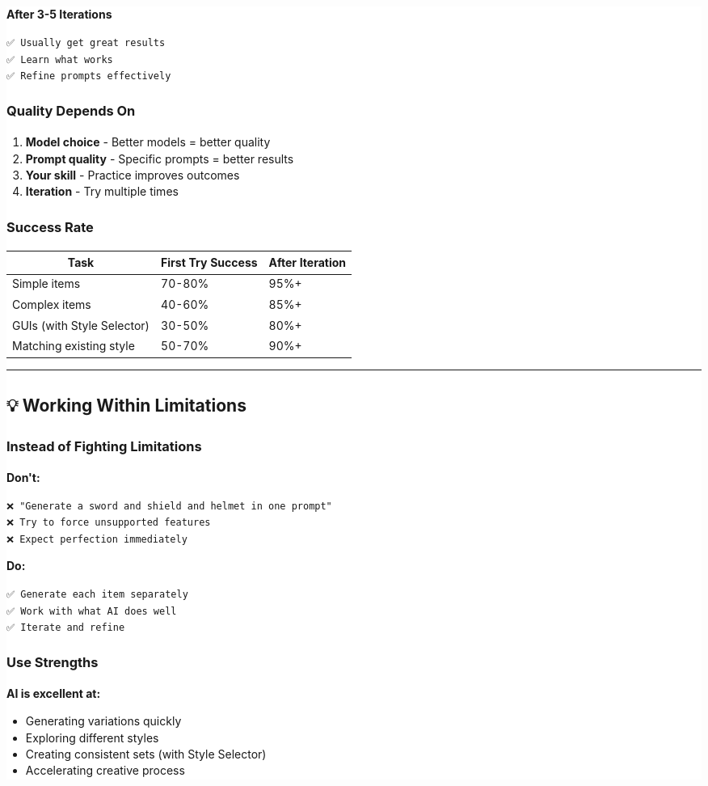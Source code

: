 **After 3-5 Iterations**
```txt
✅ Usually get great results
✅ Learn what works
✅ Refine prompts effectively
```

### Quality Depends On

1. **Model choice** - Better models = better quality
2. **Prompt quality** - Specific prompts = better results
3. **Your skill** - Practice improves outcomes
4. **Iteration** - Try multiple times

### Success Rate

| Task | First Try Success | After Iteration |
|------|-------------------|----------------|
| Simple items | 70-80% | 95%+ |
| Complex items | 40-60% | 85%+ |
| GUIs (with Style Selector) | 30-50% | 80%+ |
| Matching existing style | 50-70% | 90%+ |

---

## 💡 Working Within Limitations

### Instead of Fighting Limitations

**Don't:**
```txt
❌ "Generate a sword and shield and helmet in one prompt"
❌ Try to force unsupported features
❌ Expect perfection immediately
```

**Do:**
```txt
✅ Generate each item separately
✅ Work with what AI does well
✅ Iterate and refine
```

### Use Strengths

**AI is excellent at:**
- Generating variations quickly
- Exploring different styles
- Creating consistent sets (with Style Selector)
- Accelerating creative process
